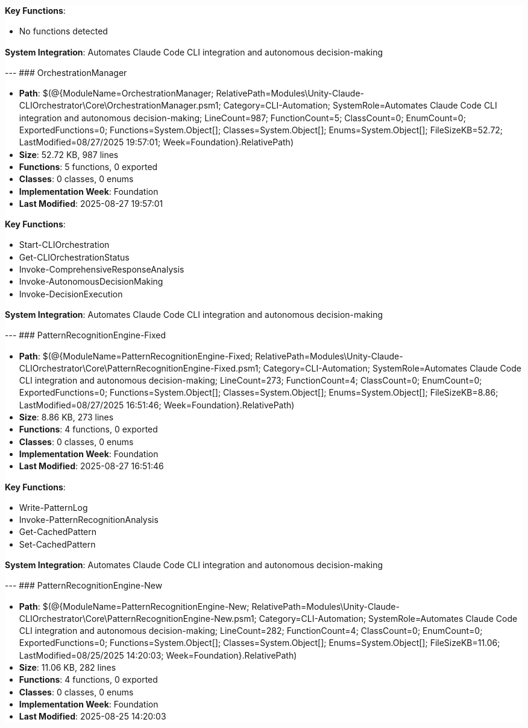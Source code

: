 **Key Functions**:
- No functions detected

**System Integration**: 
Automates Claude Code CLI integration and autonomous decision-making

--- ### OrchestrationManager
- **Path**: $(@{ModuleName=OrchestrationManager; RelativePath=Modules\Unity-Claude-CLIOrchestrator\Core\OrchestrationManager.psm1; Category=CLI-Automation; SystemRole=Automates Claude Code CLI integration and autonomous decision-making; LineCount=987; FunctionCount=5; ClassCount=0; EnumCount=0; ExportedFunctions=0; Functions=System.Object[]; Classes=System.Object[]; Enums=System.Object[]; FileSizeKB=52.72; LastModified=08/27/2025 19:57:01; Week=Foundation}.RelativePath)
- **Size**: 52.72 KB, 987 lines
- **Functions**: 5 functions, 0 exported
- **Classes**: 0 classes, 0 enums
- **Implementation Week**: Foundation
- **Last Modified**: 2025-08-27 19:57:01

**Key Functions**:
- Start-CLIOrchestration
- Get-CLIOrchestrationStatus
- Invoke-ComprehensiveResponseAnalysis
- Invoke-AutonomousDecisionMaking
- Invoke-DecisionExecution

**System Integration**: 
Automates Claude Code CLI integration and autonomous decision-making

--- ### PatternRecognitionEngine-Fixed
- **Path**: $(@{ModuleName=PatternRecognitionEngine-Fixed; RelativePath=Modules\Unity-Claude-CLIOrchestrator\Core\PatternRecognitionEngine-Fixed.psm1; Category=CLI-Automation; SystemRole=Automates Claude Code CLI integration and autonomous decision-making; LineCount=273; FunctionCount=4; ClassCount=0; EnumCount=0; ExportedFunctions=0; Functions=System.Object[]; Classes=System.Object[]; Enums=System.Object[]; FileSizeKB=8.86; LastModified=08/27/2025 16:51:46; Week=Foundation}.RelativePath)
- **Size**: 8.86 KB, 273 lines
- **Functions**: 4 functions, 0 exported
- **Classes**: 0 classes, 0 enums
- **Implementation Week**: Foundation
- **Last Modified**: 2025-08-27 16:51:46

**Key Functions**:
- Write-PatternLog
- Invoke-PatternRecognitionAnalysis
- Get-CachedPattern
- Set-CachedPattern

**System Integration**: 
Automates Claude Code CLI integration and autonomous decision-making

--- ### PatternRecognitionEngine-New
- **Path**: $(@{ModuleName=PatternRecognitionEngine-New; RelativePath=Modules\Unity-Claude-CLIOrchestrator\Core\PatternRecognitionEngine-New.psm1; Category=CLI-Automation; SystemRole=Automates Claude Code CLI integration and autonomous decision-making; LineCount=282; FunctionCount=4; ClassCount=0; EnumCount=0; ExportedFunctions=0; Functions=System.Object[]; Classes=System.Object[]; Enums=System.Object[]; FileSizeKB=11.06; LastModified=08/25/2025 14:20:03; Week=Foundation}.RelativePath)
- **Size**: 11.06 KB, 282 lines
- **Functions**: 4 functions, 0 exported
- **Classes**: 0 classes, 0 enums
- **Implementation Week**: Foundation
- **Last Modified**: 2025-08-25 14:20:03
